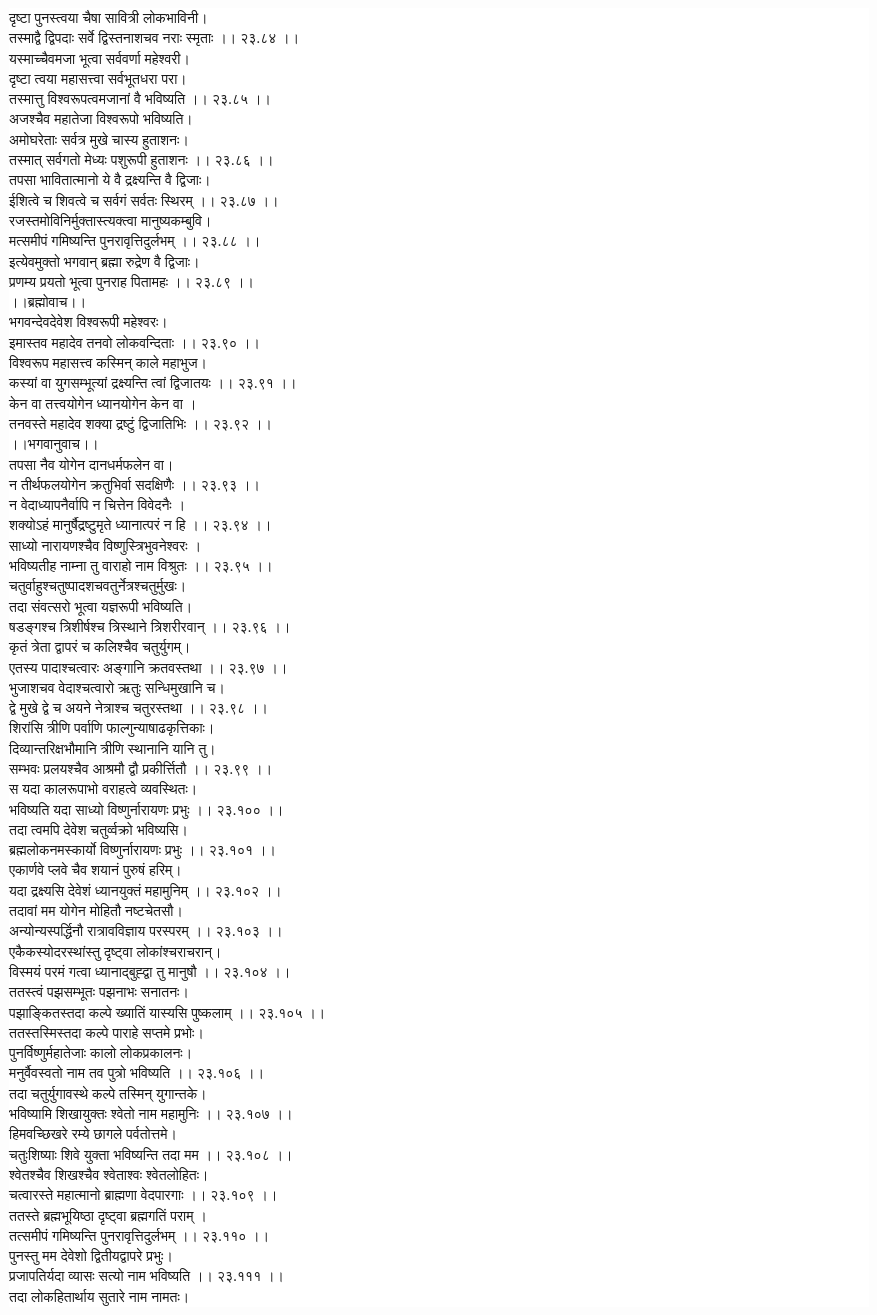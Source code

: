 दृष्टा पुनस्त्वया चैषा सावित्री लोकभाविनी।  
तस्माद्वै द्विपदाः सर्वे द्विस्तनाशचव नराः स्मृताः ।। २३.८४ ।।  
यस्माच्चैवमजा भूत्वा सर्ववर्णा महेश्वरी।  
दृष्टा त्वया महासत्त्वा सर्वभूतधरा परा।  
तस्मात्तु विश्वरूपत्वमजानां वै भविष्यति ।। २३.८५ ।।  
अजश्चैव महातेजा विश्वरूपो भविष्यति।  
अमोघरेताः सर्वत्र मुखे चास्य हुताशनः।  
तस्मात् सर्वगतो मेध्यः पशुरूपी हुताशनः ।। २३.८६ ।।  
तपसा भावितात्मानो ये वै द्रक्ष्यन्ति वै द्विजाः।  
ईशित्वे च शिवत्वे च सर्वगं सर्वतः स्थिरम् ।। २३.८७ ।।  
रजस्तमोविनिर्मुक्तास्त्यक्त्वा मानुष्यकम्बुवि।  
मत्समीपं गमिष्यन्ति पुनरावृत्तिदुर्लभम् ।। २३.८८ ।।  
इत्येवमुक्तो भगवान् ब्रह्मा रुद्रेण वै द्विजाः।  
प्रणम्य प्रयतो भूत्वा पुनराह पितामहः ।। २३.८९ ।।  
।।ब्रह्मोवाच।।  
भगवन्देवदेवेश विश्वरूपी महेश्वरः।  
इमास्तव महादेव तनवो लोकवन्दिताः ।। २३.९० ।।  
विश्वरूप महासत्त्व कस्मिन् काले महाभुज।  
कस्यां वा युगसम्भूत्यां द्रक्ष्यन्ति त्वां द्विजातयः ।। २३.९१ ।।  
केन वा तत्त्वयोगेन ध्यानयोगेन केन वा ।  
तनवस्ते महादेव शक्या द्रष्टुं द्विजातिभिः ।। २३.९२ ।।  
।।भगवानुवाच।।  
तपसा नैव योगेन दानधर्मफलेन वा।  
न तीर्थफलयोगेन क्रतुभिर्वा सदक्षिणैः ।। २३.९३ ।।  
न वेदाध्यापनैर्वापि न चित्तेन विवेदनैः ।  
शक्योऽहं मानुर्षैद्रष्टुमृते ध्यानात्परं न हि ।। २३.९४ ।।  
साध्यो नारायणश्चैव विष्णुस्त्रिभुवनेश्वरः ।  
भविष्यतीह नाम्ना तु वाराहो नाम विश्रुतः ।। २३.९५ ।।  
चतुर्वाहुश्चतुष्पादशचवतुर्नेत्रश्चतुर्मुखः।  
तदा संवत्सरो भूत्वा यज्ञरूपी भविष्यति।  
षडङ्गश्च त्रिशीर्षश्च त्रिस्थाने त्रिशरीरवान् ।। २३.९६ ।।  
कृतं त्रेता द्वापरं च कलिश्चैव चतुर्युगम्।  
एतस्य पादाश्चत्वारः अङ्गानि क्रतवस्तथा ।। २३.९७ ।।  
भुजाशचव वेदाश्चत्वारो ऋतुः सन्धिमुखानि च।  
द्वे मुखे द्वे च अयने नेत्राश्च चतुरस्तथा ।। २३.९८ ।।  
शिरांसि त्रीणि पर्वाणि फाल्गुन्याषाढकृत्तिकाः।  
दिव्यान्तरिक्षभौमानि त्रीणि स्थानानि यानि तु।  
सम्भवः प्रलयश्चैव आश्रमौ द्वौ प्रकीर्त्तितौ ।। २३.९९ ।।  
स यदा कालरूपाभो वराहत्वे व्यवस्थितः।  
भविष्यति यदा साध्यो विष्णुर्नारायणः प्रभुः ।। २३.१०० ।।  
तदा त्वमपि देवेश चतुर्व्वक्रो भविष्यसि।  
ब्रह्मलोकनमस्कार्यो विष्णुर्नारायणः प्रभुः ।। २३.१०१ ।।  
एकार्णवे प्लवे चैव शयानं पुरुषं हरिम्।  
यदा द्रक्ष्यसि देवेशं ध्यानयुक्तं महामुनिम् ।। २३.१०२ ।।  
तदावां मम योगेन मोहितौ नष्टचेतसौ।  
अन्योन्यस्पर्द्धिनौ रात्रावविज्ञाय परस्परम् ।। २३.१०३ ।।  
एकैकस्योदरस्थांस्तु दृष्ट्वा लोकांश्चराचरान्।  
विस्मयं परमं गत्वा ध्यानाद्‌बुह्द्वा तु मानुषौ ।। २३.१०४ ।।  
ततस्त्वं पझसम्भूतः पझनाभः सनातनः।  
पझाङ्कितस्तदा कल्पे ख्यातिं यास्यसि पुष्कलाम् ।। २३.१०५ ।।  
ततस्तस्मिस्तदा कल्पे पाराहे सप्तमे प्रभोः।  
पुनर्विष्णुर्महातेजाः कालो लोकप्रकालनः।  
मनुर्वैवस्वतो नाम तव पुत्रो भविष्यति ।। २३.१०६ ।।  
तदा चतुर्युगावस्थे कल्पे तस्मिन् युगान्तके।  
भविष्यामि शिखायुक्तः श्वेतो नाम महामुनिः ।। २३.१०७ ।।  
हिमवच्छिखरे रम्ये छागले पर्वतोत्तमे।  
चतुःशिष्याः शिवे युक्ता भविष्यन्ति तदा मम ।। २३.१०८ ।।  
श्वेतश्चैव शिखश्चैव श्वेताश्वः श्वेतलोहितः।  
चत्वारस्ते महात्मानो ब्राह्मणा वेदपारगाः ।। २३.१०९ ।।  
ततस्ते ब्रह्मभूयिष्ठा दृष्ट्वा ब्रह्मगतिं पराम् ।  
तत्समीपं गमिष्यन्ति पुनरावृत्तिदुर्लभम् ।। २३.११० ।।  
पुनस्तु मम देवेशो द्वितीयद्वापरे प्रभुः।  
प्रजापतिर्यदा व्यासः सत्यो नाम भविष्यति ।। २३.१११ ।।  
तदा लोकहितार्थाय सुतारे नाम नामतः।  